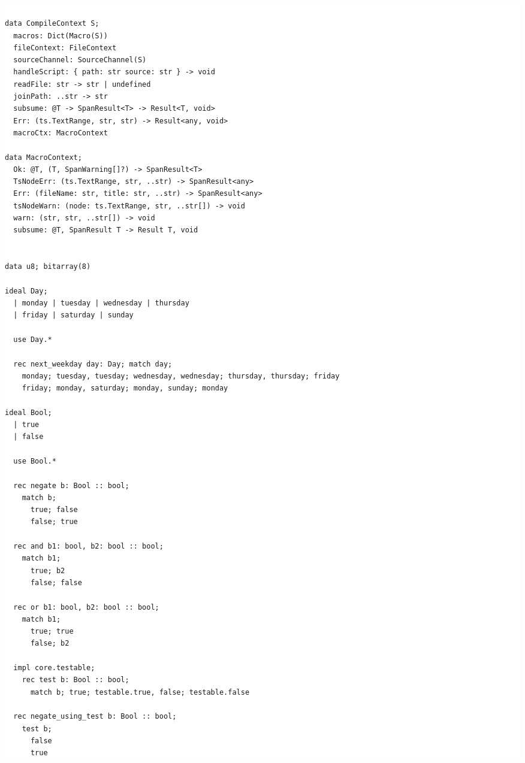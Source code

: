 ```

data CompileContext S;
  macros: Dict(Macro(S))
  fileContext: FileContext
  sourceChannel: SourceChannel(S)
  handleScript: { path: str source: str } -> void
  readFile: str -> str | undefined
  joinPath: ..str -> str
  subsume: @T -> SpanResult<T> -> Result<T, void>
  Err: (ts.TextRange, str, str) -> Result<any, void>
  macroCtx: MacroContext

data MacroContext;
  Ok: @T, (T, SpanWarning[]?) -> SpanResult<T>
  TsNodeErr: (ts.TextRange, str, ..str) -> SpanResult<any>
  Err: (fileName: str, title: str, ..str) -> SpanResult<any>
  tsNodeWarn: (node: ts.TextRange, str, ..str[]) -> void
  warn: (str, str, ..str[]) -> void
  subsume: @T, SpanResult T -> Result T, void


data u8; bitarray(8)

ideal Day;
  | monday | tuesday | wednesday | thursday
  | friday | saturday | sunday

  use Day.*

  rec next_weekday day: Day; match day;
    monday; tuesday, tuesday; wednesday, wednesday; thursday, thursday; friday
    friday; monday, saturday; monday, sunday; monday

ideal Bool;
  | true
  | false

  use Bool.*

  rec negate b: Bool :: bool;
    match b;
      true; false
      false; true

  rec and b1: bool, b2: bool :: bool;
    match b1;
      true; b2
      false; false

  rec or b1: bool, b2: bool :: bool;
    match b1;
      true; true
      false; b2

  impl core.testable;
    rec test b: Bool :: bool;
      match b; true; testable.true, false; testable.false

  rec negate_using_test b: Bool :: bool;
    test b;
      false
      true

```